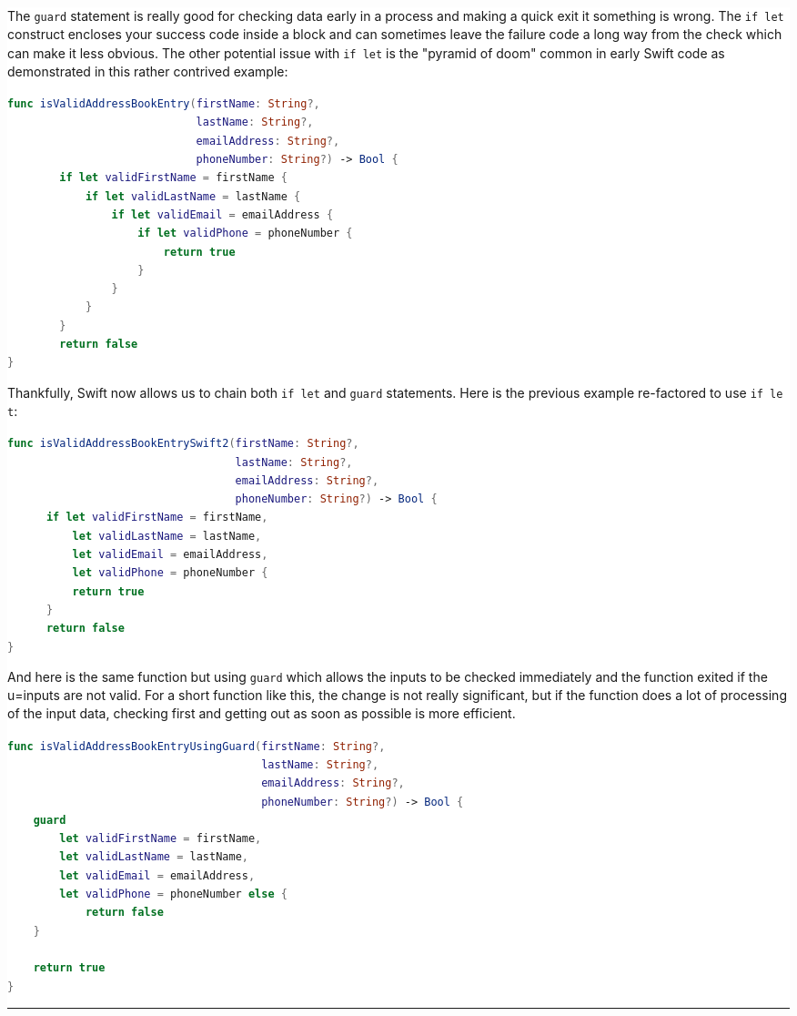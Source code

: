 The `guard` statement is really good for checking data early in a process and
making a quick exit it something is wrong. The `if let` construct encloses your
success code inside a block and can sometimes leave the failure code a long way
from the check which can make it less obvious. The other potential issue with
`if let` is the "pyramid of doom" common in early Swift code as demonstrated in
this rather contrived example:

```swift
func isValidAddressBookEntry(firstName: String?,
                             lastName: String?,
                             emailAddress: String?,
                             phoneNumber: String?) -> Bool {
        if let validFirstName = firstName {
            if let validLastName = lastName {
                if let validEmail = emailAddress {
                    if let validPhone = phoneNumber {
                        return true
                    }
                }
            }
        }
        return false
}
```

Thankfully, Swift now allows us to chain both `if let` and `guard` statements.
Here is the previous example re-factored to use `if let`:

```swift
func isValidAddressBookEntrySwift2(firstName: String?,
                                   lastName: String?,
                                   emailAddress: String?,
                                   phoneNumber: String?) -> Bool {
      if let validFirstName = firstName,
          let validLastName = lastName,
          let validEmail = emailAddress,
          let validPhone = phoneNumber {
          return true
      }
      return false
}
```

And here is the same function but using `guard` which allows the inputs to be checked immediately and the function exited if the u=inputs are not valid. For a short function like this, the change is not really significant, but if the function does a lot of processing of the input data, checking first and getting out as soon as possible is more efficient.

```swift
func isValidAddressBookEntryUsingGuard(firstName: String?,
                                       lastName: String?,
                                       emailAddress: String?,
                                       phoneNumber: String?) -> Bool {
    guard
        let validFirstName = firstName,
        let validLastName = lastName,
        let validEmail = emailAddress,
        let validPhone = phoneNumber else {
            return false
    }

    return true
}
```

---